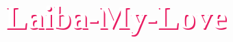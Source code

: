 # Laiba-My-Love
<!DOCTYPE html>
<html lang="en">
<head>
  <meta charset="UTF-8" />
  <title>Laiba Zulfiqar ❤️</title>
  <style>
    body {
      margin: 0;
      font-family: 'Georgia', serif;
      color: #fff;
      text-align: center;
      padding: 40px;
      background: url('background.jpg') no-repeat center center fixed;
      background-size: cover;
    }
    h1 {
      font-size: 48px;
      text-shadow: 2px 2px #e91e63;
    }
    p {
      font-size: 24px;
      line-height: 1.8;
      margin-top: 30px;
      max-width: 900px;
      margin-left: auto;
      margin-right: auto;
      background-color: rgba(0, 0, 0, 0.5);
      padding: 20px;
      border-radius: 20px;
      box-shadow: 0 0 20px #fff3;
    }
    .heart {
      font-size: 50px;
      animation: beat 1s infinite;
      color: #ff1744;
    }
    @keyframes beat {
      0%, 100% { transform: scale(1); }
      50% { transform: scale(1.3); }
    }
    canvas {
      position: fixed;
      top: 0;
      left: 0;
      pointer-events: none;
      z-index: 999;
    }
  </style>
</head>
<body>
